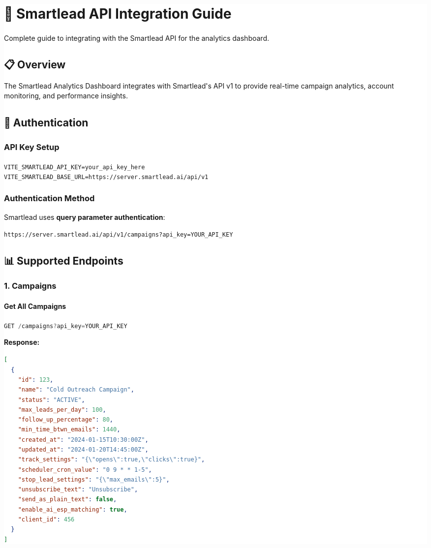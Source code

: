 # 🔌 Smartlead API Integration Guide

Complete guide to integrating with the Smartlead API for the analytics dashboard.

## 📋 Overview

The Smartlead Analytics Dashboard integrates with Smartlead's API v1 to provide real-time campaign analytics, account monitoring, and performance insights.

## 🔑 Authentication

### API Key Setup
```env
VITE_SMARTLEAD_API_KEY=your_api_key_here
VITE_SMARTLEAD_BASE_URL=https://server.smartlead.ai/api/v1
```

### Authentication Method
Smartlead uses **query parameter authentication**:
```
https://server.smartlead.ai/api/v1/campaigns?api_key=YOUR_API_KEY
```

## 📊 Supported Endpoints

### 1. Campaigns

#### Get All Campaigns
```typescript
GET /campaigns?api_key=YOUR_API_KEY
```

**Response:**
```json
[
  {
    "id": 123,
    "name": "Cold Outreach Campaign",
    "status": "ACTIVE",
    "max_leads_per_day": 100,
    "follow_up_percentage": 80,
    "min_time_btwn_emails": 1440,
    "created_at": "2024-01-15T10:30:00Z",
    "updated_at": "2024-01-20T14:45:00Z",
    "track_settings": "{\"opens\":true,\"clicks\":true}",
    "scheduler_cron_value": "0 9 * * 1-5",
    "stop_lead_settings": "{\"max_emails\":5}",
    "unsubscribe_text": "Unsubscribe",
    "send_as_plain_text": false,
    "enable_ai_esp_matching": true,
    "client_id": 456
  }
]
```
